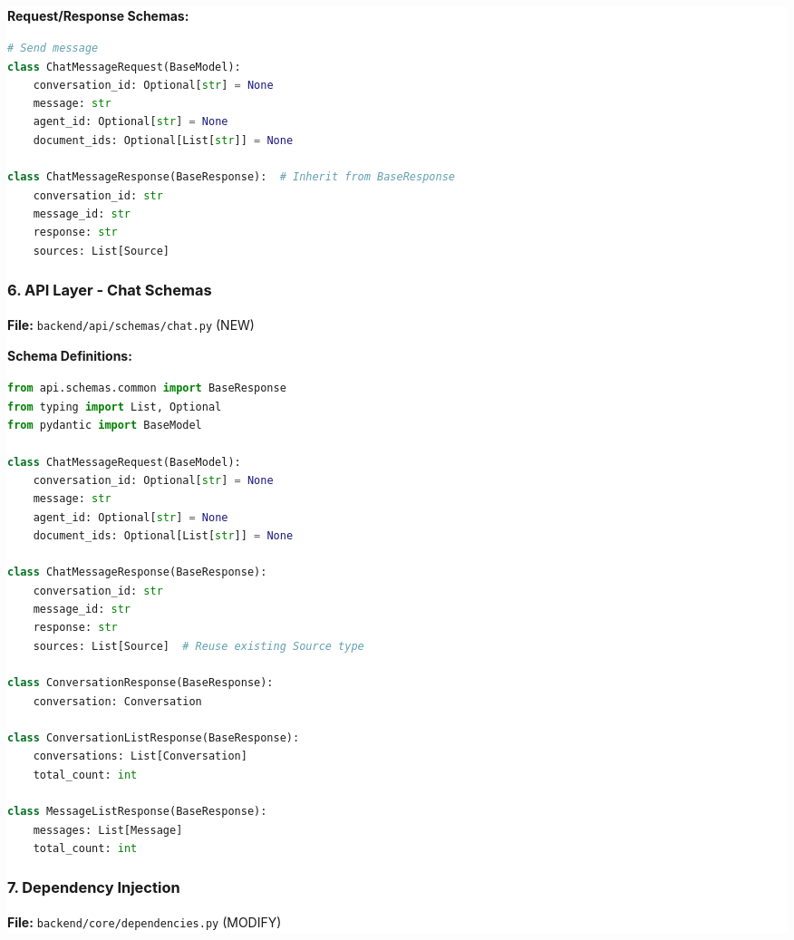 **Request/Response Schemas:**
```python
# Send message
class ChatMessageRequest(BaseModel):
    conversation_id: Optional[str] = None
    message: str
    agent_id: Optional[str] = None
    document_ids: Optional[List[str]] = None

class ChatMessageResponse(BaseResponse):  # Inherit from BaseResponse
    conversation_id: str
    message_id: str
    response: str
    sources: List[Source]
```

### 6. API Layer - Chat Schemas
**File:** `backend/api/schemas/chat.py` (NEW)

**Schema Definitions:**
```python
from api.schemas.common import BaseResponse
from typing import List, Optional
from pydantic import BaseModel

class ChatMessageRequest(BaseModel):
    conversation_id: Optional[str] = None
    message: str
    agent_id: Optional[str] = None
    document_ids: Optional[List[str]] = None

class ChatMessageResponse(BaseResponse):
    conversation_id: str
    message_id: str
    response: str
    sources: List[Source]  # Reuse existing Source type

class ConversationResponse(BaseResponse):
    conversation: Conversation

class ConversationListResponse(BaseResponse):
    conversations: List[Conversation]
    total_count: int

class MessageListResponse(BaseResponse):
    messages: List[Message]
    total_count: int
```

### 7. Dependency Injection
**File:** `backend/core/dependencies.py` (MODIFY)
